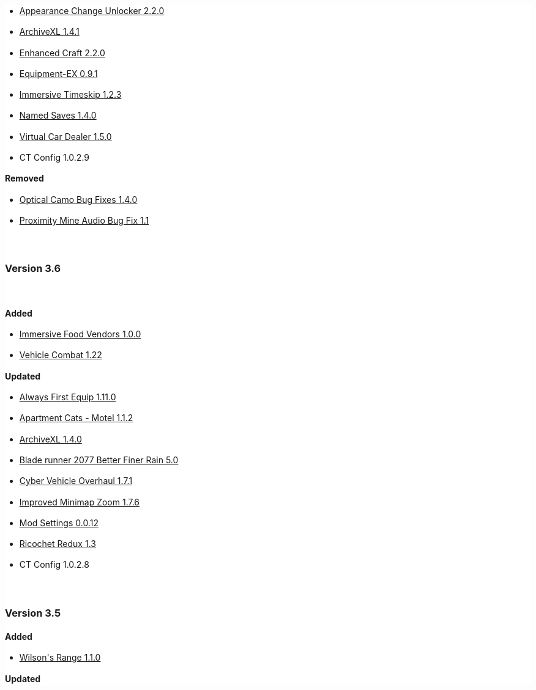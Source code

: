 - [Appearance Change Unlocker 2.2.0](https://www.nexusmods.com/cyberpunk2077/mods/3850)

- [ArchiveXL 1.4.1](https://www.nexusmods.com/cyberpunk2077/mods/4198)

- [Enhanced Craft 2.2.0](https://www.nexusmods.com/cyberpunk2077/mods/4378)

- [Equipment-EX 0.9.1](https://www.nexusmods.com/cyberpunk2077/mods/6945)

- [Immersive Timeskip 1.2.3](https://www.nexusmods.com/cyberpunk2077/mods/5115)

- [Named Saves 1.4.0](https://www.nexusmods.com/cyberpunk2077/mods/4521)

- [Virtual Car Dealer 1.5.0](https://www.nexusmods.com/cyberpunk2077/mods/4454)

- CT Config 1.0.2.9

**Removed**

- [Optical Camo Bug Fixes 1.4.0](https://www.nexusmods.com/cyberpunk2077/mods/3722)

- [Proximity Mine Audio Bug Fix 1.1](https://www.nexusmods.com/cyberpunk2077/mods/6743)

&#10240;

### Version 3.6

&#10240;

**Added**

- [Immersive Food Vendors 1.0.0](https://www.nexusmods.com/cyberpunk2077/mods/7322)

- [Vehicle Combat 1.22](https://www.nexusmods.com/cyberpunk2077/mods/3815)

**Updated**

- [Always First Equip 1.11.0](https://www.nexusmods.com/cyberpunk2077/mods/2557)

- [Apartment Cats - Motel 1.1.2](https://www.nexusmods.com/cyberpunk2077/mods/6379)

- [ArchiveXL 1.4.0](https://www.nexusmods.com/cyberpunk2077/mods/4198)

- [Blade runner 2077 Better Finer Rain 5.0](https://www.nexusmods.com/cyberpunk2077/mods/2001)

- [Cyber Vehicle Overhaul 1.7.1](https://www.nexusmods.com/cyberpunk2077/mods/3016)

- [Improved Minimap Zoom 1.7.6](https://www.nexusmods.com/cyberpunk2077/mods/2959)

- [Mod Settings 0.0.12](https://www.nexusmods.com/cyberpunk2077/mods/4885)

- [Ricochet Redux 1.3](https://www.nexusmods.com/cyberpunk2077/mods/7197)

- CT Config 1.0.2.8

&#10240;

### Version 3.5

**Added**

- [Wilson's Range 1.1.0](https://www.nexusmods.com/cyberpunk2077/mods/7367)

**Updated**
